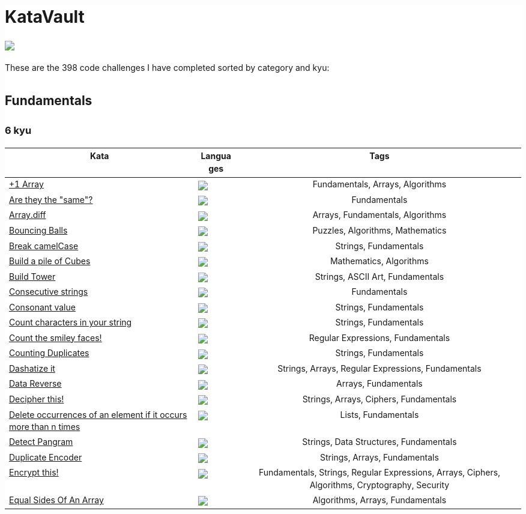 # KataVault

![](https://www.codewars.com/users/ShyamGadde/badges/large)

These are the 398 code challenges I have completed sorted by category and kyu:

## Fundamentals


### 6 kyu

| Kata | Languages | Tags |
| ---- | --------- | :----: |
| [+1 Array](./katas/plus-1-array) | [<img height="15px" style="vertical-align: middle" src="https://cdn.jsdelivr.net/gh/devicons/devicon/icons/python/python-original.svg" />](./katas/plus-1-array/solution.py) | Fundamentals, Arrays, Algorithms |
| [Are they the "same"?](./katas/are-they-the-same) | [<img height="15px" style="vertical-align: middle" src="https://cdn.jsdelivr.net/gh/devicons/devicon/icons/python/python-original.svg" />](./katas/are-they-the-same/solution.py) | Fundamentals |
| [Array.diff](./katas/array-dot-diff) | [<img height="15px" style="vertical-align: middle" src="https://cdn.jsdelivr.net/gh/devicons/devicon/icons/javascript/javascript-original.svg" />](./katas/array-dot-diff/solution.js) | Arrays, Fundamentals, Algorithms |
| [Bouncing Balls](./katas/bouncing-balls) | [<img height="15px" style="vertical-align: middle" src="https://cdn.jsdelivr.net/gh/devicons/devicon/icons/python/python-original.svg" />](./katas/bouncing-balls/solution.py) | Puzzles, Algorithms, Mathematics |
| [Break camelCase](./katas/break-camelcase) | [<img height="15px" style="vertical-align: middle" src="https://cdn.jsdelivr.net/gh/devicons/devicon/icons/javascript/javascript-original.svg" />](./katas/break-camelcase/solution.js) | Strings, Fundamentals |
| [Build a pile of Cubes](./katas/build-a-pile-of-cubes) | [<img height="15px" style="vertical-align: middle" src="https://cdn.jsdelivr.net/gh/devicons/devicon/icons/javascript/javascript-original.svg" />](./katas/build-a-pile-of-cubes/solution.js) | Mathematics, Algorithms |
| [Build Tower](./katas/build-tower) | [<img height="15px" style="vertical-align: middle" src="https://cdn.jsdelivr.net/gh/devicons/devicon/icons/javascript/javascript-original.svg" />](./katas/build-tower/solution.js) | Strings, ASCII Art, Fundamentals |
| [Consecutive strings](./katas/consecutive-strings) | [<img height="15px" style="vertical-align: middle" src="https://cdn.jsdelivr.net/gh/devicons/devicon/icons/python/python-original.svg" />](./katas/consecutive-strings/solution.py) | Fundamentals |
| [Consonant value](./katas/consonant-value) | [<img height="15px" style="vertical-align: middle" src="https://cdn.jsdelivr.net/gh/devicons/devicon/icons/javascript/javascript-original.svg" />](./katas/consonant-value/solution.js) | Strings, Fundamentals |
| [Count characters in your string](./katas/count-characters-in-your-string) | [<img height="15px" style="vertical-align: middle" src="https://cdn.jsdelivr.net/gh/devicons/devicon/icons/javascript/javascript-original.svg" />](./katas/count-characters-in-your-string/solution.js) | Strings, Fundamentals |
| [Count the smiley faces!](./katas/count-the-smiley-faces) | [<img height="15px" style="vertical-align: middle" src="https://cdn.jsdelivr.net/gh/devicons/devicon/icons/javascript/javascript-original.svg" />](./katas/count-the-smiley-faces/solution.js) | Regular Expressions, Fundamentals |
| [Counting Duplicates](./katas/counting-duplicates) | [<img height="15px" style="vertical-align: middle" src="https://cdn.jsdelivr.net/gh/devicons/devicon/icons/javascript/javascript-original.svg" />](./katas/counting-duplicates/solution.js) | Strings, Fundamentals |
| [Dashatize it](./katas/dashatize-it) | [<img height="15px" style="vertical-align: middle" src="https://cdn.jsdelivr.net/gh/devicons/devicon/icons/python/python-original.svg" />](./katas/dashatize-it/solution.py) | Strings, Arrays, Regular Expressions, Fundamentals |
| [Data Reverse](./katas/data-reverse) | [<img height="15px" style="vertical-align: middle" src="https://cdn.jsdelivr.net/gh/devicons/devicon/icons/python/python-original.svg" />](./katas/data-reverse/solution.py) | Arrays, Fundamentals |
| [Decipher this! ](./katas/decipher-this) | [<img height="15px" style="vertical-align: middle" src="https://cdn.jsdelivr.net/gh/devicons/devicon/icons/python/python-original.svg" />](./katas/decipher-this/solution.py) | Strings, Arrays, Ciphers, Fundamentals |
| [Delete occurrences of an element if it occurs more than n times](./katas/delete-occurrences-of-an-element-if-it-occurs-more-than-n-times) | [<img height="15px" style="vertical-align: middle" src="https://cdn.jsdelivr.net/gh/devicons/devicon/icons/python/python-original.svg" />](./katas/delete-occurrences-of-an-element-if-it-occurs-more-than-n-times/solution.py) | Lists, Fundamentals |
| [Detect Pangram](./katas/detect-pangram) | [<img height="15px" style="vertical-align: middle" src="https://cdn.jsdelivr.net/gh/devicons/devicon/icons/javascript/javascript-original.svg" />](./katas/detect-pangram/solution.js) | Strings, Data Structures, Fundamentals |
| [Duplicate Encoder](./katas/duplicate-encoder) | [<img height="15px" style="vertical-align: middle" src="https://cdn.jsdelivr.net/gh/devicons/devicon/icons/python/python-original.svg" />](./katas/duplicate-encoder/solution.py) | Strings, Arrays, Fundamentals |
| [Encrypt this!](./katas/encrypt-this) | [<img height="15px" style="vertical-align: middle" src="https://cdn.jsdelivr.net/gh/devicons/devicon/icons/python/python-original.svg" />](./katas/encrypt-this/solution.py) | Fundamentals, Strings, Regular Expressions, Arrays, Ciphers, Algorithms, Cryptography, Security |
| [Equal Sides Of An Array](./katas/equal-sides-of-an-array) | [<img height="15px" style="vertical-align: middle" src="https://cdn.jsdelivr.net/gh/devicons/devicon/icons/javascript/javascript-original.svg" />](./katas/equal-sides-of-an-array/solution.js) | Algorithms, Arrays, Fundamentals |